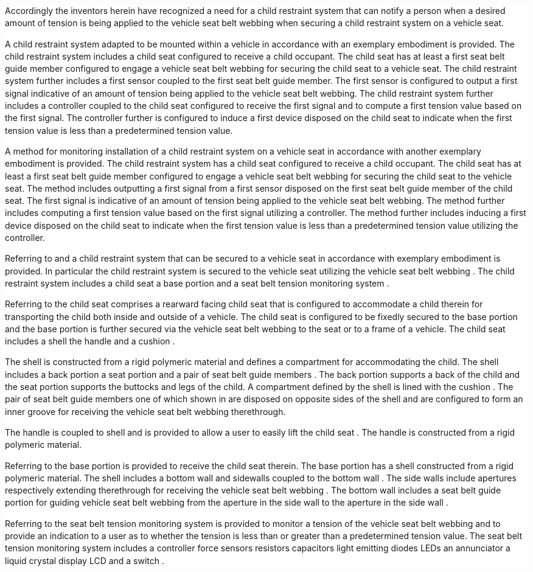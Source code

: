 Accordingly the inventors herein have recognized a need for a child restraint system that can notify a person when a desired amount of tension is being applied to the vehicle seat belt webbing when securing a child restraint system on a vehicle seat.

A child restraint system adapted to be mounted within a vehicle in accordance with an exemplary embodiment is provided. The child restraint system includes a child seat configured to receive a child occupant. The child seat has at least a first seat belt guide member configured to engage a vehicle seat belt webbing for securing the child seat to a vehicle seat. The child restraint system further includes a first sensor coupled to the first seat belt guide member. The first sensor is configured to output a first signal indicative of an amount of tension being applied to the vehicle seat belt webbing. The child restraint system further includes a controller coupled to the child seat configured to receive the first signal and to compute a first tension value based on the first signal. The controller further is configured to induce a first device disposed on the child seat to indicate when the first tension value is less than a predetermined tension value.

A method for monitoring installation of a child restraint system on a vehicle seat in accordance with another exemplary embodiment is provided. The child restraint system has a child seat configured to receive a child occupant. The child seat has at least a first seat belt guide member configured to engage a vehicle seat belt webbing for securing the child seat to the vehicle seat. The method includes outputting a first signal from a first sensor disposed on the first seat belt guide member of the child seat. The first signal is indicative of an amount of tension being applied to the vehicle seat belt webbing. The method further includes computing a first tension value based on the first signal utilizing a controller. The method further includes inducing a first device disposed on the child seat to indicate when the first tension value is less than a predetermined tension value utilizing the controller.

Referring to and a child restraint system that can be secured to a vehicle seat in accordance with exemplary embodiment is provided. In particular the child restraint system is secured to the vehicle seat utilizing the vehicle seat belt webbing . The child restraint system includes a child seat a base portion and a seat belt tension monitoring system .

Referring to the child seat comprises a rearward facing child seat that is configured to accommodate a child therein for transporting the child both inside and outside of a vehicle. The child seat is configured to be fixedly secured to the base portion and the base portion is further secured via the vehicle seat belt webbing to the seat or to a frame of a vehicle. The child seat includes a shell the handle and a cushion .

The shell is constructed from a rigid polymeric material and defines a compartment for accommodating the child. The shell includes a back portion a seat portion and a pair of seat belt guide members . The back portion supports a back of the child and the seat portion supports the buttocks and legs of the child. A compartment defined by the shell is lined with the cushion . The pair of seat belt guide members one of which shown in are disposed on opposite sides of the shell and are configured to form an inner groove for receiving the vehicle seat belt webbing therethrough.

The handle is coupled to shell and is provided to allow a user to easily lift the child seat . The handle is constructed from a rigid polymeric material.

Referring to the base portion is provided to receive the child seat therein. The base portion has a shell constructed from a rigid polymeric material. The shell includes a bottom wall and sidewalls coupled to the bottom wall . The side walls include apertures respectively extending therethrough for receiving the vehicle seat belt webbing . The bottom wall includes a seat belt guide portion for guiding vehicle seat belt webbing from the aperture in the side wall to the aperture in the side wall .

Referring to the seat belt tension monitoring system is provided to monitor a tension of the vehicle seat belt webbing and to provide an indication to a user as to whether the tension is less than or greater than a predetermined tension value. The seat belt tension monitoring system includes a controller force sensors resistors capacitors light emitting diodes LEDs an annunciator a liquid crystal display LCD and a switch .
